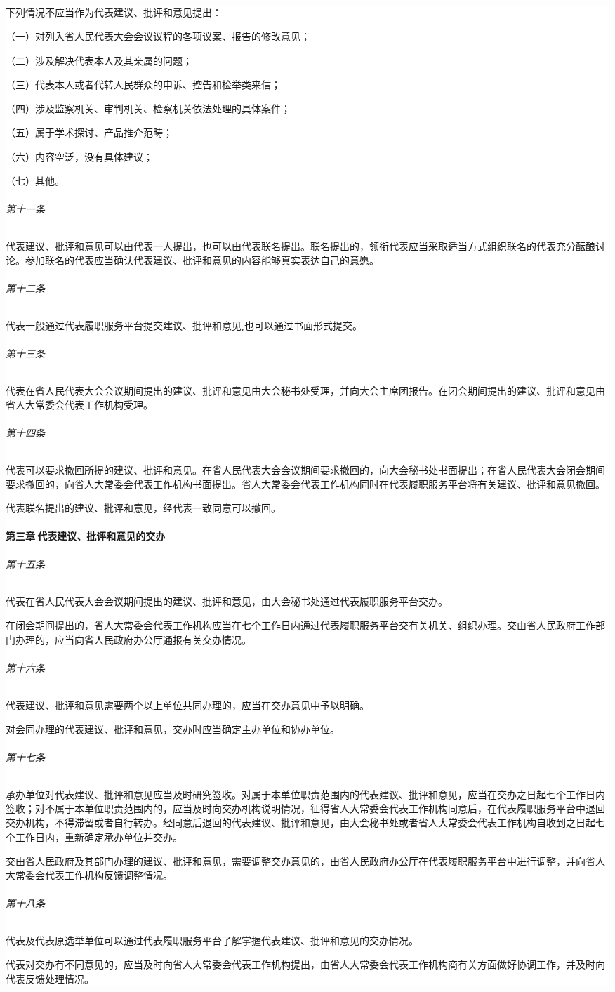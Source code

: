 下列情况不应当作为代表建议、批评和意见提出：

（一）对列入省人民代表大会会议议程的各项议案、报告的修改意见；

（二）涉及解决代表本人及其亲属的问题；

（三）代表本人或者代转人民群众的申诉、控告和检举类来信；

（四）涉及监察机关、审判机关、检察机关依法处理的具体案件；

（五）属于学术探讨、产品推介范畴；

（六）内容空泛，没有具体建议；

（七）其他。

###### 第十一条

代表建议、批评和意见可以由代表一人提出，也可以由代表联名提出。联名提出的，领衔代表应当采取适当方式组织联名的代表充分酝酿讨论。参加联名的代表应当确认代表建议、批评和意见的内容能够真实表达自己的意愿。

###### 第十二条

代表一般通过代表履职服务平台提交建议、批评和意见,也可以通过书面形式提交。

###### 第十三条

代表在省人民代表大会会议期间提出的建议、批评和意见由大会秘书处受理，并向大会主席团报告。在闭会期间提出的建议、批评和意见由省人大常委会代表工作机构受理。

###### 第十四条

代表可以要求撤回所提的建议、批评和意见。在省人民代表大会会议期间要求撤回的，向大会秘书处书面提出；在省人民代表大会闭会期间要求撤回的，向省人大常委会代表工作机构书面提出。省人大常委会代表工作机构同时在代表履职服务平台将有关建议、批评和意见撤回。

代表联名提出的建议、批评和意见，经代表一致同意可以撤回。

#### 第三章 代表建议、批评和意见的交办

###### 第十五条

代表在省人民代表大会会议期间提出的建议、批评和意见，由大会秘书处通过代表履职服务平台交办。

在闭会期间提出的，省人大常委会代表工作机构应当在七个工作日内通过代表履职服务平台交有关机关、组织办理。交由省人民政府工作部门办理的，应当向省人民政府办公厅通报有关交办情况。

###### 第十六条

代表建议、批评和意见需要两个以上单位共同办理的，应当在交办意见中予以明确。

对会同办理的代表建议、批评和意见，交办时应当确定主办单位和协办单位。

###### 第十七条

承办单位对代表建议、批评和意见应当及时研究签收。对属于本单位职责范围内的代表建议、批评和意见，应当在交办之日起七个工作日内签收；对不属于本单位职责范围内的，应当及时向交办机构说明情况，征得省人大常委会代表工作机构同意后，在代表履职服务平台中退回交办机构，不得滞留或者自行转办。经同意后退回的代表建议、批评和意见，由大会秘书处或者省人大常委会代表工作机构自收到之日起七个工作日内，重新确定承办单位并交办。

交由省人民政府及其部门办理的建议、批评和意见，需要调整交办意见的，由省人民政府办公厅在代表履职服务平台中进行调整，并向省人大常委会代表工作机构反馈调整情况。

###### 第十八条

代表及代表原选举单位可以通过代表履职服务平台了解掌握代表建议、批评和意见的交办情况。

代表对交办有不同意见的，应当及时向省人大常委会代表工作机构提出，由省人大常委会代表工作机构商有关方面做好协调工作，并及时向代表反馈处理情况。
